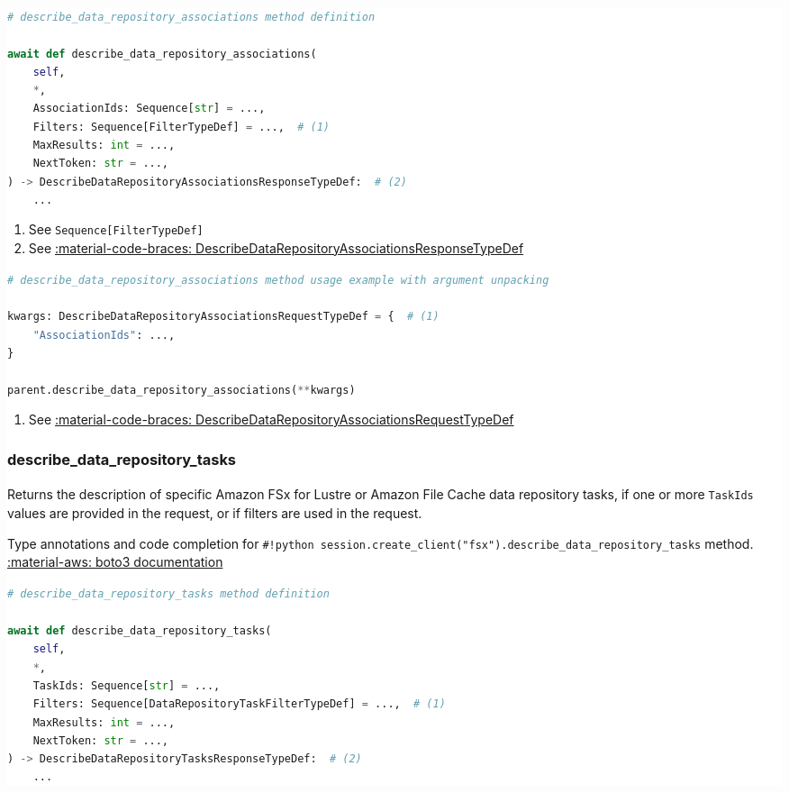 ```python
# describe_data_repository_associations method definition

await def describe_data_repository_associations(
    self,
    *,
    AssociationIds: Sequence[str] = ...,
    Filters: Sequence[FilterTypeDef] = ...,  # (1)
    MaxResults: int = ...,
    NextToken: str = ...,
) -> DescribeDataRepositoryAssociationsResponseTypeDef:  # (2)
    ...
```

1. See `Sequence[FilterTypeDef]`
2. See [:material-code-braces: DescribeDataRepositoryAssociationsResponseTypeDef](./type_defs.md#describedatarepositoryassociationsresponsetypedef)


```python
# describe_data_repository_associations method usage example with argument unpacking

kwargs: DescribeDataRepositoryAssociationsRequestTypeDef = {  # (1)
    "AssociationIds": ...,
}

parent.describe_data_repository_associations(**kwargs)
```

1. See [:material-code-braces: DescribeDataRepositoryAssociationsRequestTypeDef](./type_defs.md#describedatarepositoryassociationsrequesttypedef)

### describe\_data\_repository\_tasks

Returns the description of specific Amazon FSx for Lustre or Amazon File Cache
data repository tasks, if one or more <code>TaskIds</code> values are provided
in the request, or if filters are used in the request.

Type annotations and code completion for `#!python session.create_client("fsx").describe_data_repository_tasks` method.
[:material-aws: boto3 documentation](https://boto3.amazonaws.com/v1/documentation/api/latest/reference/services/fsx/client/describe_data_repository_tasks.html)

```python
# describe_data_repository_tasks method definition

await def describe_data_repository_tasks(
    self,
    *,
    TaskIds: Sequence[str] = ...,
    Filters: Sequence[DataRepositoryTaskFilterTypeDef] = ...,  # (1)
    MaxResults: int = ...,
    NextToken: str = ...,
) -> DescribeDataRepositoryTasksResponseTypeDef:  # (2)
    ...
```
